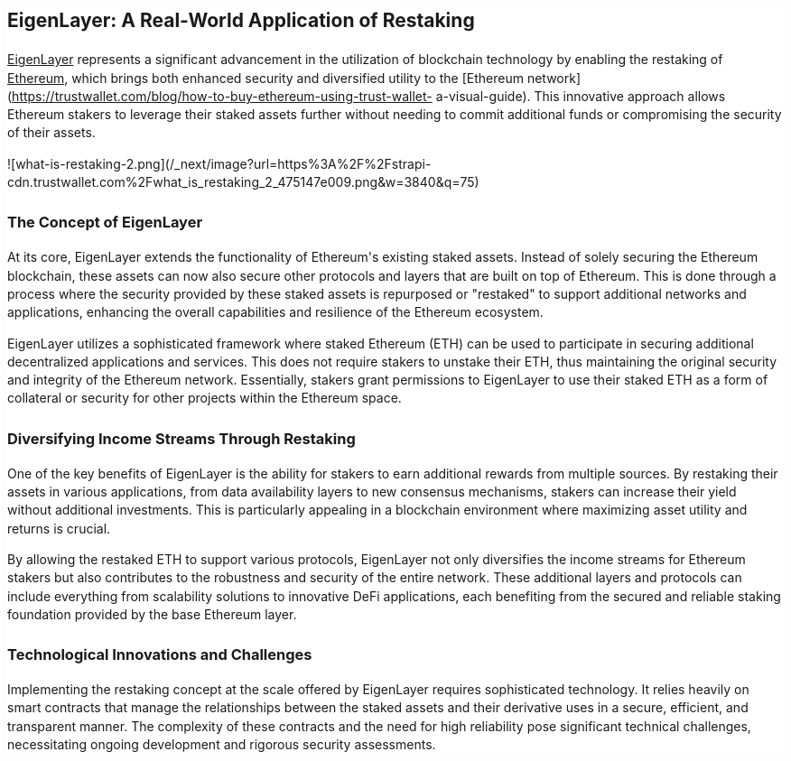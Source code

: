## EigenLayer: A Real-World Application of Restaking

[EigenLayer](https://trustwallet.com/blog/eigenlayer-and-restaking-explained)
represents a significant advancement in the utilization of blockchain
technology by enabling the restaking of
[Ethereum](https://trustwallet.com/ethereum-wallet), which brings both
enhanced security and diversified utility to the [Ethereum
network](https://trustwallet.com/blog/how-to-buy-ethereum-using-trust-wallet-
a-visual-guide). This innovative approach allows Ethereum stakers to leverage
their staked assets further without needing to commit additional funds or
compromising the security of their assets.

![what-is-restaking-2.png](/_next/image?url=https%3A%2F%2Fstrapi-
cdn.trustwallet.com%2Fwhat_is_restaking_2_475147e009.png&w=3840&q=75)

### The Concept of EigenLayer

At its core, EigenLayer extends the functionality of Ethereum's existing
staked assets. Instead of solely securing the Ethereum blockchain, these
assets can now also secure other protocols and layers that are built on top of
Ethereum. This is done through a process where the security provided by these
staked assets is repurposed or "restaked" to support additional networks and
applications, enhancing the overall capabilities and resilience of the
Ethereum ecosystem.

EigenLayer utilizes a sophisticated framework where staked Ethereum (ETH) can
be used to participate in securing additional decentralized applications and
services. This does not require stakers to unstake their ETH, thus maintaining
the original security and integrity of the Ethereum network. Essentially,
stakers grant permissions to EigenLayer to use their staked ETH as a form of
collateral or security for other projects within the Ethereum space.

### Diversifying Income Streams Through Restaking

One of the key benefits of EigenLayer is the ability for stakers to earn
additional rewards from multiple sources. By restaking their assets in various
applications, from data availability layers to new consensus mechanisms,
stakers can increase their yield without additional investments. This is
particularly appealing in a blockchain environment where maximizing asset
utility and returns is crucial.

By allowing the restaked ETH to support various protocols, EigenLayer not only
diversifies the income streams for Ethereum stakers but also contributes to
the robustness and security of the entire network. These additional layers and
protocols can include everything from scalability solutions to innovative DeFi
applications, each benefiting from the secured and reliable staking foundation
provided by the base Ethereum layer.

### Technological Innovations and Challenges

Implementing the restaking concept at the scale offered by EigenLayer requires
sophisticated technology. It relies heavily on smart contracts that manage the
relationships between the staked assets and their derivative uses in a secure,
efficient, and transparent manner. The complexity of these contracts and the
need for high reliability pose significant technical challenges, necessitating
ongoing development and rigorous security assessments.
